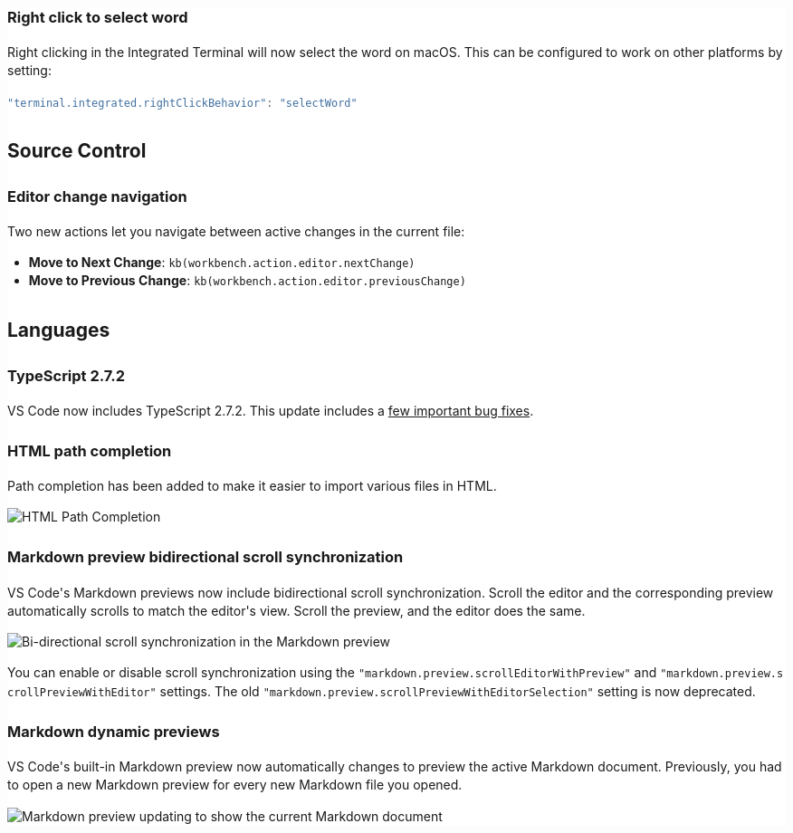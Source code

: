 ### Right click to select word

Right clicking in the Integrated Terminal will now select the word on macOS.
This can be configured to work on other platforms by setting:

```js
"terminal.integrated.rightClickBehavior": "selectWord"
```

## Source Control

### Editor change navigation

Two new actions let you navigate between active changes in the current file:

-   **Move to Next Change**: `kb(workbench.action.editor.nextChange)`
-   **Move to Previous Change**: `kb(workbench.action.editor.previousChange)`

## Languages

### TypeScript 2.7.2

VS Code now includes TypeScript 2.7.2. This update includes a
[few important bug fixes](HTTPS://github.com/Microsoft/TypeScript/milestone/63?closed=1).

### HTML path completion

Path completion has been added to make it easier to import various files in
HTML.

![HTML Path Completion](images/1_21/path-completion.gif)

### Markdown preview bidirectional scroll synchronization

VS Code's Markdown previews now include bidirectional scroll synchronization.
Scroll the editor and the corresponding preview automatically scrolls to match
the editor's view. Scroll the preview, and the editor does the same.

![Bi-directional scroll synchronization in the Markdown preview](images/1_21/md-scroll-sync.gif)

You can enable or disable scroll synchronization using the
`"markdown.preview.scrollEditorWithPreview"` and
`"markdown.preview.scrollPreviewWithEditor"` settings. The old
`"markdown.preview.scrollPreviewWithEditorSelection"` setting is now deprecated.

### Markdown dynamic previews

VS Code's built-in Markdown preview now automatically changes to preview the
active Markdown document. Previously, you had to open a new Markdown preview for
every new Markdown file you opened.

![Markdown preview updating to show the current Markdown document](images/1_21/md-dynamic-preview.gif)
